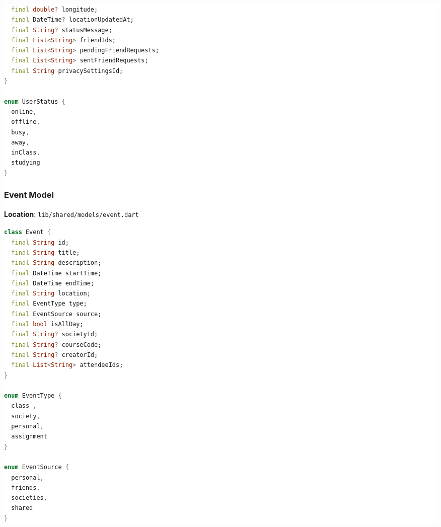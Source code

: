 ```dart
  final double? longitude;
  final DateTime? locationUpdatedAt;
  final String? statusMessage;
  final List<String> friendIds;
  final List<String> pendingFriendRequests;
  final List<String> sentFriendRequests;
  final String privacySettingsId;
}

enum UserStatus {
  online,
  offline,
  busy,
  away,
  inClass,
  studying
}
```

### Event Model

**Location**: `lib/shared/models/event.dart`

```dart
class Event {
  final String id;
  final String title;
  final String description;
  final DateTime startTime;
  final DateTime endTime;
  final String location;
  final EventType type;
  final EventSource source;
  final bool isAllDay;
  final String? societyId;
  final String? courseCode;
  final String? creatorId;
  final List<String> attendeeIds;
}

enum EventType {
  class_,
  society,
  personal,
  assignment
}

enum EventSource {
  personal,
  friends,
  societies,
  shared
}
```
